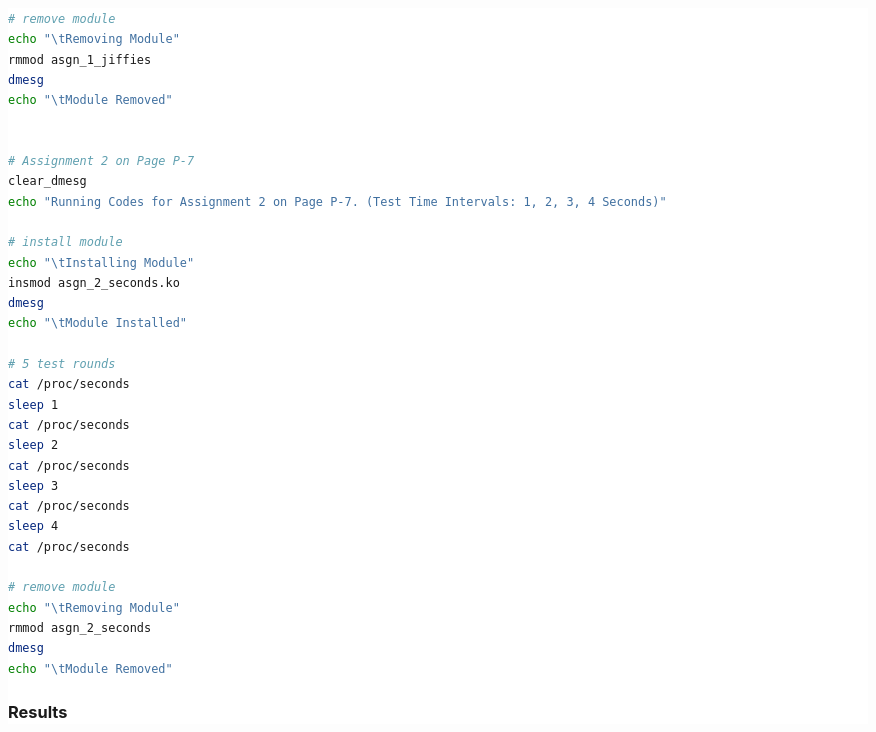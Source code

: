 ```bash
# remove module
echo "\tRemoving Module"
rmmod asgn_1_jiffies
dmesg
echo "\tModule Removed"


# Assignment 2 on Page P-7
clear_dmesg
echo "Running Codes for Assignment 2 on Page P-7. (Test Time Intervals: 1, 2, 3, 4 Seconds)"

# install module
echo "\tInstalling Module"
insmod asgn_2_seconds.ko
dmesg
echo "\tModule Installed"

# 5 test rounds
cat /proc/seconds
sleep 1
cat /proc/seconds
sleep 2
cat /proc/seconds
sleep 3
cat /proc/seconds
sleep 4
cat /proc/seconds

# remove module
echo "\tRemoving Module"
rmmod asgn_2_seconds
dmesg
echo "\tModule Removed"
```

<a id="results"></a>
### Results

<div style="text-align: center;">